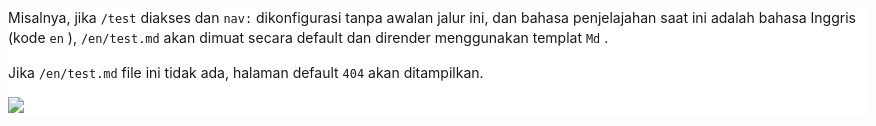 Misalnya, jika `/test` diakses dan `nav:` dikonfigurasi tanpa awalan jalur ini, dan bahasa penjelajahan saat ini adalah bahasa Inggris (kode `en` ), `/en/test.md` akan dimuat secara default dan dirender menggunakan templat `Md` .

Jika `/en/test.md` file ini tidak ada, halaman default `404` akan ditampilkan.

<img src="//p.3ti.site/1721184299.avif" style="width:360px">